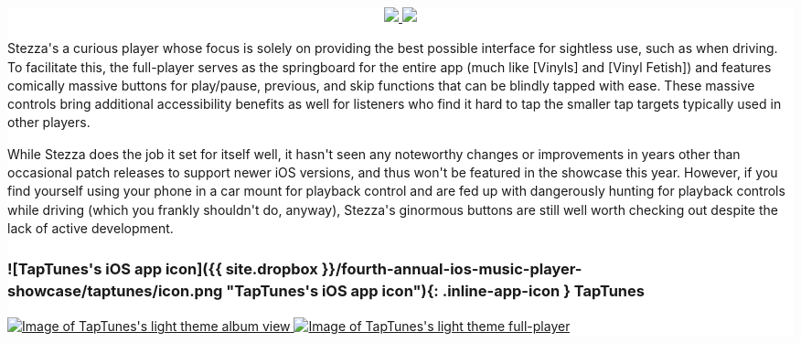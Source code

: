 <figure style="text-align:center" class="inline app-download">
<a href="https://apps.apple.com/us/app/stezza-music-player/id590317007">
<img class="show-when-light" src="{{ site.dropbox }}/fourth-annual-ios-music-player-showcase/light-download-on-the-app-store.svg" />
<img class="show-when-dark" src="{{ site.dropbox }}/fourth-annual-ios-music-player-showcase/dark-download-on-the-app-store.svg" />
</a>
</figure>

Stezza's a curious player whose focus is solely on providing the best possible interface for sightless use, such as when driving. To facilitate this, the full-player serves as the springboard for the entire app (much like [Vinyls] and [Vinyl Fetish]) and features comically massive buttons for play/pause, previous, and skip functions that can be blindly tapped with ease. These massive controls bring additional accessibility benefits as well for listeners who find it hard to tap the smaller tap targets typically used in other players.

While Stezza does the job it set for itself well, it hasn't seen any noteworthy changes or improvements in years other than occasional patch releases to support newer iOS versions, and thus won't be featured in the showcase this year. However, if you find yourself using your phone in a car mount for playback control and are fed up with dangerously hunting for playback controls while driving (which you frankly shouldn't do, anyway), Stezza's ginormous buttons are still well worth checking out despite the lack of active development.

### ![TapTunes's iOS app icon]({{ site.dropbox }}/fourth-annual-ios-music-player-showcase/taptunes/icon.png "TapTunes's iOS app icon"){: .inline-app-icon } TapTunes

<div class="show-when-light edge-to-edge large three-images ios-screenshot">
<video controls preload="none" poster="{{ site.dropbox }}/fourth-annual-ios-music-player-showcase/taptunes/light-usage-poster.jpg" alt="Video demonstrating TapTunes's usage in light mode" title="Demonstrating TapTunes's usage in light mode">
    <source src="{{ site.dropbox }}/fourth-annual-ios-music-player-showcase/taptunes/light-usage.mp4" type="video/mp4">
    <source src="{{ site.dropbox }}/fourth-annual-ios-music-player-showcase/taptunes/light-usage.webm" type="video/webm">
    <source src="{{ site.dropbox }}/fourth-annual-ios-music-player-showcase/taptunes/light-usage.ogv" type="video/ogg">
    [HTML5 video tag not supported by your browser]
</video>
<a href="{{ site.dropbox }}/fourth-annual-ios-music-player-showcase/taptunes/light-album-view.jpg">
<picture>
  <source type="image/webp" srcset="{{ site.dropbox }}/fourth-annual-ios-music-player-showcase/taptunes/light-album-view.webp">
  <img type="image/jpeg" title="TapTunes's light theme album view" alt="Image of TapTunes's light theme album view" src="{{ site.dropbox }}/fourth-annual-ios-music-player-showcase/taptunes/light-album-view.jpg">
</picture>
</a>
<a href="{{ site.dropbox }}/fourth-annual-ios-music-player-showcase/taptunes/light-full-player.jpg">
<picture>
  <source type="image/webp" srcset="{{ site.dropbox }}/fourth-annual-ios-music-player-showcase/taptunes/light-full-player.webp">
  <img type="image/jpeg" title="TapTunes's light theme full-player" alt="Image of TapTunes's light theme full-player" src="{{ site.dropbox }}/fourth-annual-ios-music-player-showcase/taptunes/light-full-player.jpg">
</picture>
</a>
</div>
<div class="show-when-dark edge-to-edge large three-images ios-screenshot">
<video controls preload="none" poster="{{ site.dropbox }}/fourth-annual-ios-music-player-showcase/taptunes/dark-usage-poster.jpg" alt="Video demonstrating TapTunes's usage in dark mode" title="Demonstrating TapTunes's usage in dark mode">
    <source src="{{ site.dropbox }}/fourth-annual-ios-music-player-showcase/taptunes/dark-usage.mp4" type="video/mp4">
    <source src="{{ site.dropbox }}/fourth-annual-ios-music-player-showcase/taptunes/dark-usage.webm" type="video/webm">
